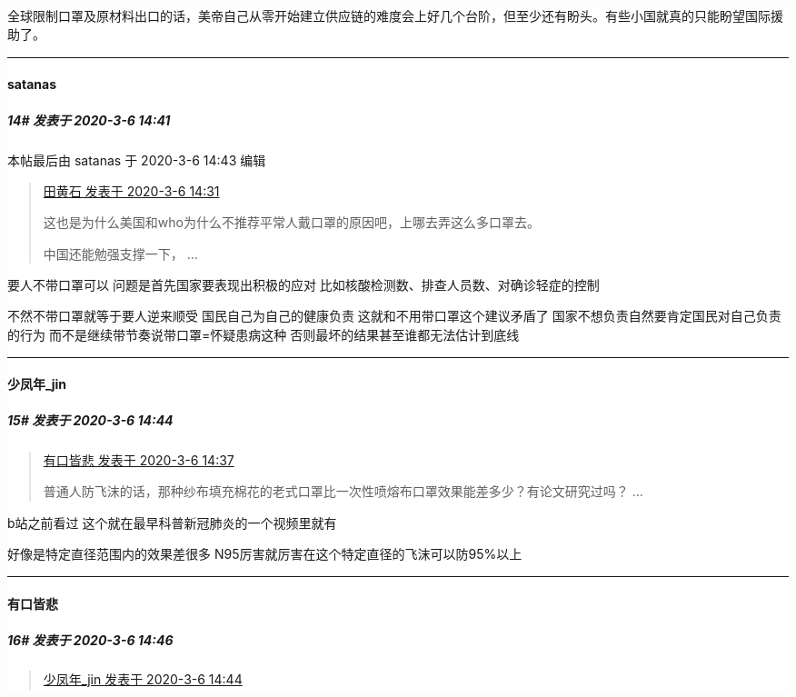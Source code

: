 


全球限制口罩及原材料出口的话，美帝自己从零开始建立供应链的难度会上好几个台阶，但至少还有盼头。有些小国就真的只能盼望国际援助了。







*****

####  satanas  
##### 14#       发表于 2020-3-6 14:41



 本帖最后由 satanas 于 2020-3-6 14:43 编辑 
<blockquote><a href="httphttps://bbs.saraba1st.com/2b/forum.php?mod=redirect&amp;goto=findpost&amp;pid=46636609&amp;ptid=1917445" target="_blank">田黄石 发表于 2020-3-6 14:31</a>

这也是为什么美国和who为什么不推荐平常人戴口罩的原因吧，上哪去弄这么多口罩去。

中国还能勉强支撑一下， ...</blockquote>
要人不带口罩可以 问题是首先国家要表现出积极的应对 比如核酸检测数、排查人员数、对确诊轻症的控制

不然不带口罩就等于要人逆来顺受 国民自己为自己的健康负责 这就和不用带口罩这个建议矛盾了 国家不想负责自然要肯定国民对自己负责的行为 而不是继续带节奏说带口罩=怀疑患病这种 否则最坏的结果甚至谁都无法估计到底线







*****

####  少凤年_jin  
##### 15#       发表于 2020-3-6 14:44



<blockquote><a href="httphttps://bbs.saraba1st.com/2b/forum.php?mod=redirect&amp;goto=findpost&amp;pid=46636666&amp;ptid=1917445" target="_blank">有口皆悲 发表于 2020-3-6 14:37</a>

普通人防飞沫的话，那种纱布填充棉花的老式口罩比一次性喷熔布口罩效果能差多少？有论文研究过吗？ ...</blockquote>
b站之前看过 这个就在最早科普新冠肺炎的一个视频里就有

好像是特定直径范围内的效果差很多 N95厉害就厉害在这个特定直径的飞沫可以防95%以上








*****

####  有口皆悲  
##### 16#       发表于 2020-3-6 14:46



<blockquote><a href="httphttps://bbs.saraba1st.com/2b/forum.php?mod=redirect&amp;goto=findpost&amp;pid=46636748&amp;ptid=1917445" target="_blank">少凤年_jin 发表于 2020-3-6 14:44</a>
